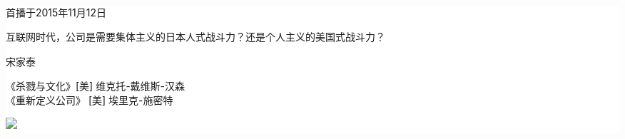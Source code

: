 <audio src="http://igetoss.cdn.igetget.com/mp3/201609/09/201609090156312661628930.mp3" controls="controls">您的浏览器不支持 audio 标签。</audio><p><span>首播于2015年11月12日</span></p><p><span>互联网时代，公司是需要集体主义的日本人式战斗力？还是个人主义的美国式战斗力？</span></p><p><span>宋家泰</span></p><p><span>《杀戮与文化》[美] 维克托-戴维斯-汉森 <br>《重新定义公司》 [美] 埃里克-施密特</span></p><img src="https://pic1cdn.igetget.com/audio/index/u/1054940441/t/text/n/big_2016090901220052689.jpg" class="nolazy" data-url="https://pic1cdn.igetget.com/audio/index/u/1054940441/t/text/n/big_2016090901220052689.jpg" style="width: 100%"> 
